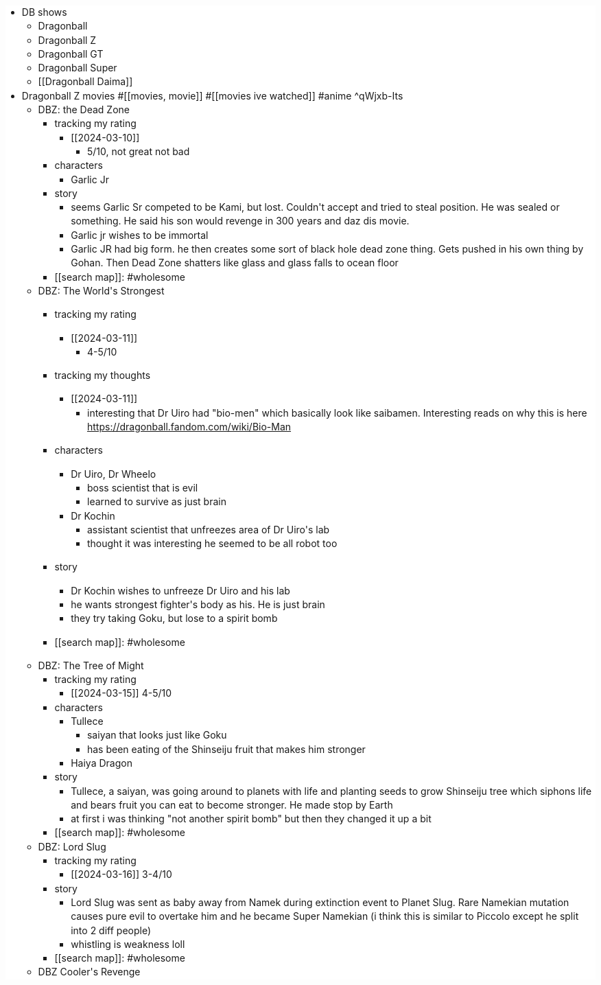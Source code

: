   * DB shows
    * Dragonball
    * Dragonball Z
    * Dragonball GT
    * Dragonball Super
    * [[Dragonball Daima]]
  * Dragonball Z movies #[[movies, movie]] #[[movies ive watched]] #anime ^qWjxb-Its
    * DBZ: the Dead Zone
      * tracking my rating
        * [[2024-03-10]]
          * 5/10, not great not bad
      * characters
        * Garlic Jr
      * story
        * seems Garlic Sr competed to be Kami, but lost. Couldn't accept and tried to steal position. He was sealed or something. He said his son would revenge in 300 years and daz dis movie.
        * Garlic jr wishes to be immortal 
        * Garlic JR had big form. he then creates some sort of black hole dead zone thing. Gets pushed in his own thing by Gohan. Then Dead Zone shatters like glass and glass falls to ocean floor
      * [[search map]]: #wholesome
    * DBZ: The World's Strongest
      * tracking my rating
        * [[2024-03-11]]
          * 4-5/10
      * tracking my thoughts
        * [[2024-03-11]]
          * interesting that Dr Uiro had "bio-men" which basically look like saibamen. Interesting reads on why this is here https://dragonball.fandom.com/wiki/Bio-Man

      * characters
        * Dr Uiro, Dr Wheelo
          * boss scientist that is evil
          * learned to survive as just brain
        * Dr Kochin
          * assistant scientist that unfreezes area of Dr Uiro's lab
          * thought it was interesting he seemed to be all robot too
      * story
        * Dr Kochin wishes to unfreeze Dr Uiro and his lab
        * he wants strongest fighter's body as his. He is just brain
        * they try taking Goku, but lose to a spirit bomb
      * [[search map]]: #wholesome 
    * DBZ: The Tree of Might
      * tracking my rating
        * [[2024-03-15]] 4-5/10
      * characters
        * Tullece
          * saiyan that looks just like Goku
          * has been eating of the Shinseiju fruit that makes him stronger
        * Haiya Dragon
      * story
        * Tullece, a saiyan, was going around to planets with life and planting seeds to grow Shinseiju tree which siphons life and bears fruit you can eat to become stronger. He made stop by Earth
        * at first i was thinking "not another spirit bomb" but then they changed it up a bit
      * [[search map]]: #wholesome 
    * DBZ: Lord Slug
      * tracking my rating
        * [[2024-03-16]] 3-4/10
      * story
        * Lord Slug was sent as baby away from Namek during extinction event to Planet Slug. Rare Namekian mutation causes pure evil to overtake him and he became Super Namekian (i think this is similar to Piccolo except he split into 2 diff people)
        * whistling is weakness loll
      * [[search map]]: #wholesome 
    * DBZ Cooler's Revenge